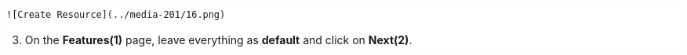     ![Create Resource](../media-201/16.png)
   
3. On the **Features(1)** page, leave everything as **default** and click on **Next(2)**.
